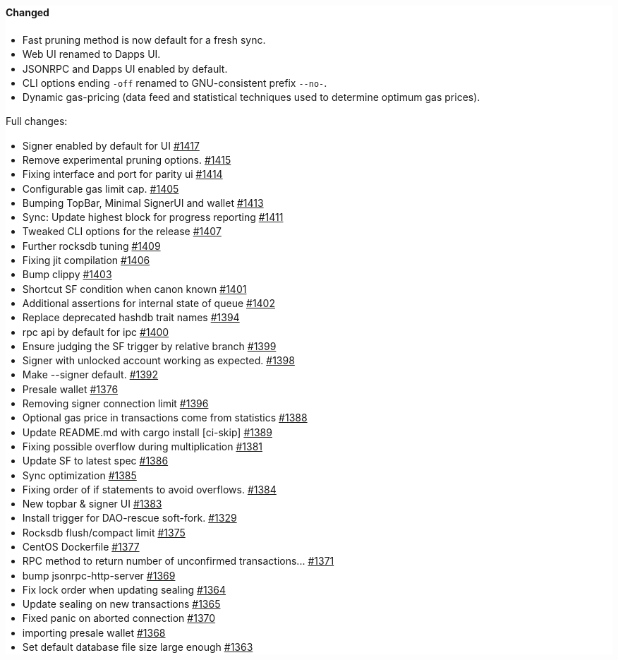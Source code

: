 #### Changed
- Fast pruning method is now default for a fresh sync.
- Web UI renamed to Dapps UI.
- JSONRPC and Dapps UI enabled by default.
- CLI options ending `-off` renamed to GNU-consistent prefix `--no-`.
- Dynamic gas-pricing (data feed and statistical techniques used to determine optimum gas prices).

Full changes:

- Signer enabled by default for UI [#1417](https://github.com/openethereum/openethereum/pull/1417)
- Remove experimental pruning options. [#1415](https://github.com/openethereum/openethereum/pull/1415)
- Fixing interface and port for parity ui [#1414](https://github.com/openethereum/openethereum/pull/1414)
- Configurable gas limit cap. [#1405](https://github.com/openethereum/openethereum/pull/1405)
- Bumping TopBar, Minimal SignerUI and wallet [#1413](https://github.com/openethereum/openethereum/pull/1413)
- Sync: Update highest block for progress reporting [#1411](https://github.com/openethereum/openethereum/pull/1411)
- Tweaked CLI options for the release [#1407](https://github.com/openethereum/openethereum/pull/1407)
- Further rocksdb tuning [#1409](https://github.com/openethereum/openethereum/pull/1409)
- Fixing jit compilation [#1406](https://github.com/openethereum/openethereum/pull/1406)
- Bump clippy [#1403](https://github.com/openethereum/openethereum/pull/1403)
- Shortcut SF condition when canon known [#1401](https://github.com/openethereum/openethereum/pull/1401)
- Additional assertions for internal state of queue [#1402](https://github.com/openethereum/openethereum/pull/1402)
- Replace deprecated hashdb trait names [#1394](https://github.com/openethereum/openethereum/pull/1394)
- rpc api by default for ipc [#1400](https://github.com/openethereum/openethereum/pull/1400)
- Ensure judging the SF trigger by relative branch [#1399](https://github.com/openethereum/openethereum/pull/1399)
- Signer with unlocked account working as expected. [#1398](https://github.com/openethereum/openethereum/pull/1398)
- Make --signer default. [#1392](https://github.com/openethereum/openethereum/pull/1392)
- Presale wallet [#1376](https://github.com/openethereum/openethereum/pull/1376)
- Removing signer connection limit [#1396](https://github.com/openethereum/openethereum/pull/1396)
- Optional gas price in transactions come from statistics [#1388](https://github.com/openethereum/openethereum/pull/1388)
- Update README.md with cargo install [ci-skip] [#1389](https://github.com/openethereum/openethereum/pull/1389)
- Fixing possible overflow during multiplication [#1381](https://github.com/openethereum/openethereum/pull/1381)
- Update SF to latest spec [#1386](https://github.com/openethereum/openethereum/pull/1386)
- Sync optimization [#1385](https://github.com/openethereum/openethereum/pull/1385)
- Fixing order of if statements to avoid overflows. [#1384](https://github.com/openethereum/openethereum/pull/1384)
- New topbar & signer UI [#1383](https://github.com/openethereum/openethereum/pull/1383)
- Install trigger for DAO-rescue soft-fork. [#1329](https://github.com/openethereum/openethereum/pull/1329)
- Rocksdb flush/compact limit [#1375](https://github.com/openethereum/openethereum/pull/1375)
- CentOS Dockerfile [#1377](https://github.com/openethereum/openethereum/pull/1377)
- RPC method to return number of unconfirmed transactions... [#1371](https://github.com/openethereum/openethereum/pull/1371)
- bump jsonrpc-http-server [#1369](https://github.com/openethereum/openethereum/pull/1369)
- Fix lock order when updating sealing [#1364](https://github.com/openethereum/openethereum/pull/1364)
- Update sealing on new transactions [#1365](https://github.com/openethereum/openethereum/pull/1365)
- Fixed panic on aborted connection [#1370](https://github.com/openethereum/openethereum/pull/1370)
- importing presale wallet [#1368](https://github.com/openethereum/openethereum/pull/1368)
- Set default database file size large enough [#1363](https://github.com/openethereum/openethereum/pull/1363)